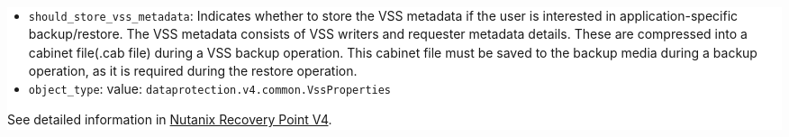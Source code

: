 * `should_store_vss_metadata`: Indicates whether to store the VSS metadata if the user is interested in application-specific backup/restore. The VSS metadata consists of VSS writers and requester metadata details. These are compressed into a cabinet file(.cab file) during a VSS backup operation. This cabinet file must be saved to the backup media during a backup operation, as it is required during the restore operation.
* `object_type`: value: `dataprotection.v4.common.VssProperties`


See detailed information in [Nutanix Recovery Point V4](https://developers.nutanix.com/api-reference?namespace=dataprotection&version=v4.0).